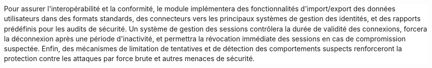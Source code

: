 Pour assurer l'interopérabilité et la conformité, le module implémentera des fonctionnalités d'import/export des données utilisateurs dans des formats standards, des connecteurs vers les principaux systèmes de gestion des identités, et des rapports prédéfinis pour les audits de sécurité. Un système de gestion des sessions contrôlera la durée de validité des connexions, forcera la déconnexion après une période d'inactivité, et permettra la révocation immédiate des sessions en cas de compromission suspectée. Enfin, des mécanismes de limitation de tentatives et de détection des comportements suspects renforceront la protection contre les attaques par force brute et autres menaces de sécurité.

